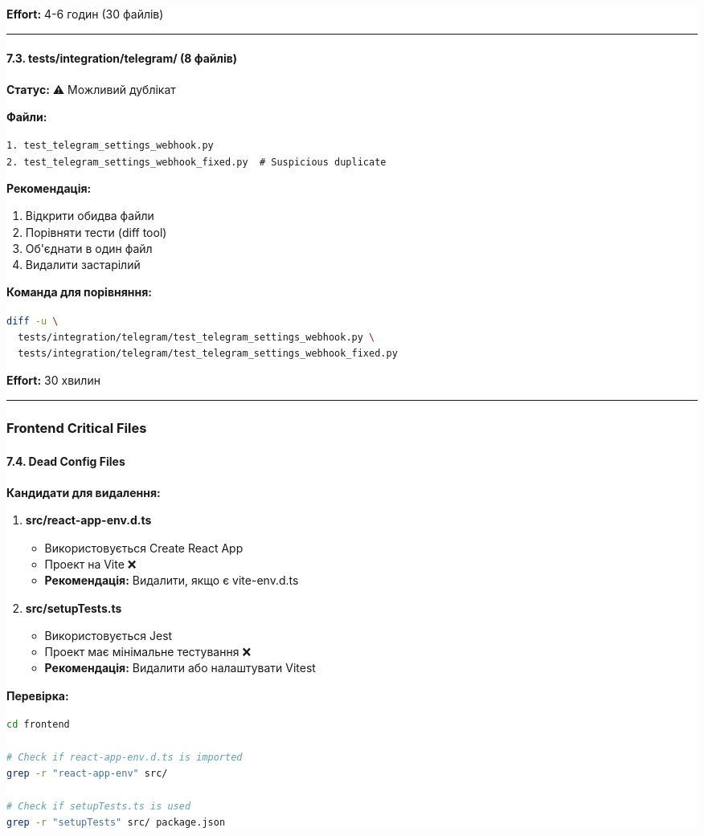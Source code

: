 **Effort:** 4-6 годин (30 файлів)

---

#### 7.3. tests/integration/telegram/ (8 файлів)
**Статус:** ⚠️ Можливий дублікат

**Файли:**
```
1. test_telegram_settings_webhook.py
2. test_telegram_settings_webhook_fixed.py  # Suspicious duplicate
```

**Рекомендація:**
1. Відкрити обидва файли
2. Порівняти тести (diff tool)
3. Об'єднати в один файл
4. Видалити застарілий

**Команда для порівняння:**
```bash
diff -u \
  tests/integration/telegram/test_telegram_settings_webhook.py \
  tests/integration/telegram/test_telegram_settings_webhook_fixed.py
```

**Effort:** 30 хвилин

---

### Frontend Critical Files

#### 7.4. Dead Config Files

**Кандидати для видалення:**

1. **src/react-app-env.d.ts**
   - Використовується Create React App
   - Проект на Vite ❌
   - **Рекомендація:** Видалити, якщо є vite-env.d.ts

2. **src/setupTests.ts**
   - Використовується Jest
   - Проект має мінімальне тестування ❌
   - **Рекомендація:** Видалити або налаштувати Vitest

**Перевірка:**
```bash
cd frontend

# Check if react-app-env.d.ts is imported
grep -r "react-app-env" src/

# Check if setupTests.ts is used
grep -r "setupTests" src/ package.json
```
